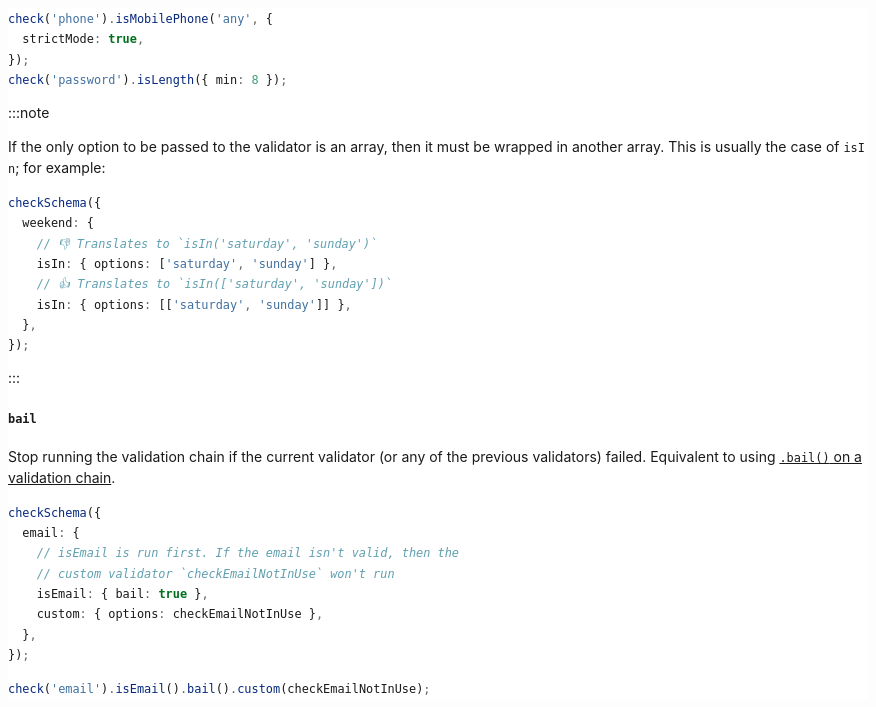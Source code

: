 </ExampleCell>
<ExampleCell title="Validation chain equivalent">

```ts
check('phone').isMobilePhone('any', {
  strictMode: true,
});
check('password').isLength({ min: 8 });
```

</ExampleCell>
</SideBySideExample>

:::note

If the only option to be passed to the validator is an array, then it must be wrapped in another array.
This is usually the case of `isIn`; for example:

```ts
checkSchema({
  weekend: {
    // 👎 Translates to `isIn('saturday', 'sunday')`
    isIn: { options: ['saturday', 'sunday'] },
    // 👍 Translates to `isIn(['saturday', 'sunday'])`
    isIn: { options: [['saturday', 'sunday']] },
  },
});
```

:::

#### `bail`

Stop running the validation chain if the current validator (or any of the previous validators) failed.
Equivalent to using [`.bail()` on a validation chain](./validation-chain.md#bail).

<SideBySideExample>
<ExampleCell title="checkSchema() usage">

```ts
checkSchema({
  email: {
    // isEmail is run first. If the email isn't valid, then the
    // custom validator `checkEmailNotInUse` won't run
    isEmail: { bail: true },
    custom: { options: checkEmailNotInUse },
  },
});
```

</ExampleCell>
<ExampleCell title="Validation chain equivalent">

```ts
check('email').isEmail().bail().custom(checkEmailNotInUse);
```
